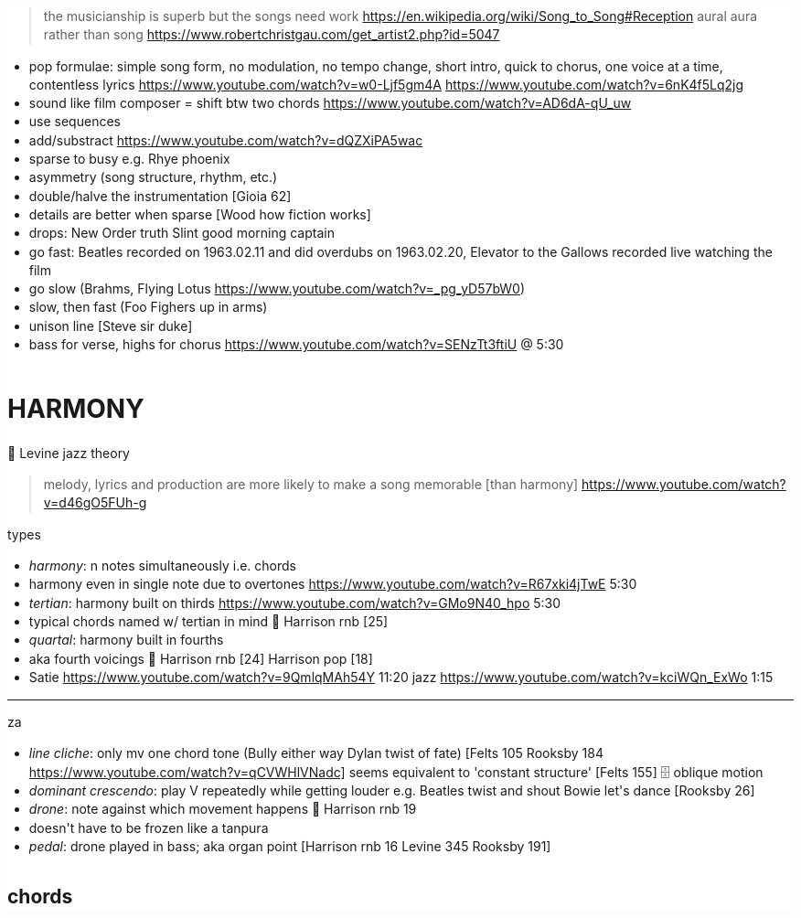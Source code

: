 > the musicianship is superb but the songs need work https://en.wikipedia.org/wiki/Song_to_Song#Reception 
> aural aura rather than song https://www.robertchristgau.com/get_artist2.php?id=5047
* pop formulae: simple song form, no modulation, no tempo change, short intro, quick to chorus, one voice at a time, contentless lyrics https://www.youtube.com/watch?v=w0-Ljf5gm4A https://www.youtube.com/watch?v=6nK4f5Lq2jg
* sound like film composer = shift btw two chords https://www.youtube.com/watch?v=AD6dA-qU_uw
* use sequences
* add/substract https://www.youtube.com/watch?v=dQZXiPA5wac 
* sparse to busy e.g. Rhye phoenix
* asymmetry (song structure, rhythm, etc.)
* double/halve the instrumentation [Gioia 62]
* details are better when sparse [Wood how fiction works]
* drops: New Order truth Slint good morning captain
* go fast: Beatles recorded on 1963.02.11 and did overdubs on 1963.02.20, Elevator to the Gallows recorded live watching the film
* go slow (Brahms, Flying Lotus https://www.youtube.com/watch?v=_pg_yD57bW0) 
* slow, then fast (Foo Fighers up in arms)
* unison line [Steve sir duke]
* bass for verse, highs for chorus https://www.youtube.com/watch?v=SENzTt3ftiU @ 5:30 

# HARMONY

📙 Levine jazz theory
> melody, lyrics and production are more likely to make a song memorable [than harmony] https://www.youtube.com/watch?v=d46gO5FUh-g

types
* _harmony_: n notes simultaneously i.e. chords
* harmony even in single note due to overtones https://www.youtube.com/watch?v=R67xki4jTwE 5:30
* _tertian_: harmony built on thirds https://www.youtube.com/watch?v=GMo9N40_hpo 5:30
* typical chords named w/ tertian in mind 📙 Harrison rnb [25]
* _quartal_: harmony built in fourths
* aka fourth voicings 📙 Harrison rnb [24] Harrison pop [18] 
* Satie https://www.youtube.com/watch?v=9QmlqMAh54Y 11:20 jazz https://www.youtube.com/watch?v=kciWQn_ExWo 1:15

---

za
* _line cliche_: only mv one chord tone (Bully either way Dylan twist of fate) [Felts 105 Rooksby 184 https://www.youtube.com/watch?v=qCVWHlVNadc] seems equivalent to 'constant structure' [Felts 155] 🗄 oblique motion
* _dominant crescendo_: play V repeatedly while getting louder e.g. Beatles twist and shout Bowie let's dance [Rooksby 26]
* _drone_: note against which movement happens 📙 Harrison rnb 19
* doesn't have to be frozen like a tanpura
* _pedal_: drone played in bass; aka organ point [Harrison rnb 16 Levine 345 Rooksby 191]

## chords
